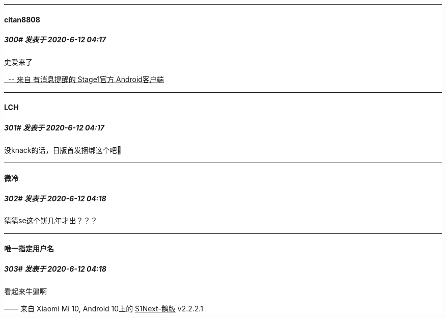 





*****

####  citan8808  
##### 300#       发表于 2020-6-12 04:17




史爱来了

[  -- 来自 有消息提醒的 Stage1官方 Android客户端](https://www.coolapk.com/apk/140634)







*****

####  LCH  
##### 301#       发表于 2020-6-12 04:17




没knack的话，日版首发捆绑这个吧🤣







*****

####  微冷  
##### 302#       发表于 2020-6-12 04:18




猜猜se这个饼几年才出？？？







*****

####  唯一指定用户名  
##### 303#       发表于 2020-6-12 04:18




看起来牛逼啊

—— 来自 Xiaomi Mi 10, Android 10上的 [S1Next-鹅版](https://github.com/ykrank/S1-Next/releases) v2.2.2.1



